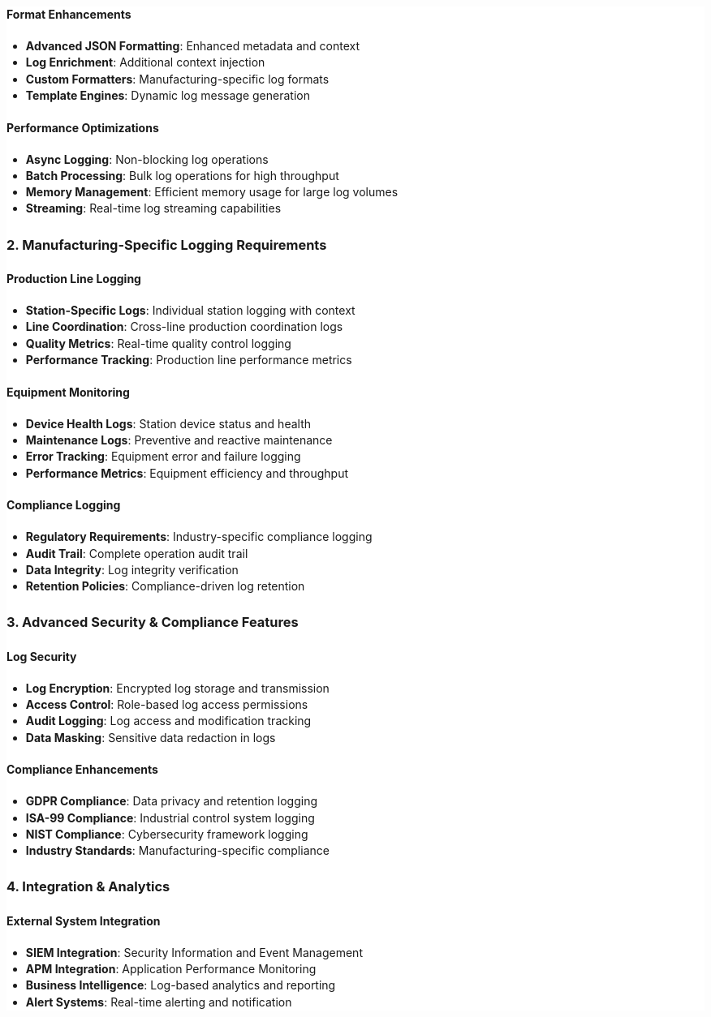 #### **Format Enhancements**
- **Advanced JSON Formatting**: Enhanced metadata and context
- **Log Enrichment**: Additional context injection
- **Custom Formatters**: Manufacturing-specific log formats
- **Template Engines**: Dynamic log message generation

#### **Performance Optimizations**
- **Async Logging**: Non-blocking log operations
- **Batch Processing**: Bulk log operations for high throughput
- **Memory Management**: Efficient memory usage for large log volumes
- **Streaming**: Real-time log streaming capabilities

### **2. Manufacturing-Specific Logging Requirements**

#### **Production Line Logging**
- **Station-Specific Logs**: Individual station logging with context
- **Line Coordination**: Cross-line production coordination logs
- **Quality Metrics**: Real-time quality control logging
- **Performance Tracking**: Production line performance metrics

#### **Equipment Monitoring**
- **Device Health Logs**: Station device status and health
- **Maintenance Logs**: Preventive and reactive maintenance
- **Error Tracking**: Equipment error and failure logging
- **Performance Metrics**: Equipment efficiency and throughput

#### **Compliance Logging**
- **Regulatory Requirements**: Industry-specific compliance logging
- **Audit Trail**: Complete operation audit trail
- **Data Integrity**: Log integrity verification
- **Retention Policies**: Compliance-driven log retention

### **3. Advanced Security & Compliance Features**

#### **Log Security**
- **Log Encryption**: Encrypted log storage and transmission
- **Access Control**: Role-based log access permissions
- **Audit Logging**: Log access and modification tracking
- **Data Masking**: Sensitive data redaction in logs

#### **Compliance Enhancements**
- **GDPR Compliance**: Data privacy and retention logging
- **ISA-99 Compliance**: Industrial control system logging
- **NIST Compliance**: Cybersecurity framework logging
- **Industry Standards**: Manufacturing-specific compliance

### **4. Integration & Analytics**

#### **External System Integration**
- **SIEM Integration**: Security Information and Event Management
- **APM Integration**: Application Performance Monitoring
- **Business Intelligence**: Log-based analytics and reporting
- **Alert Systems**: Real-time alerting and notification
